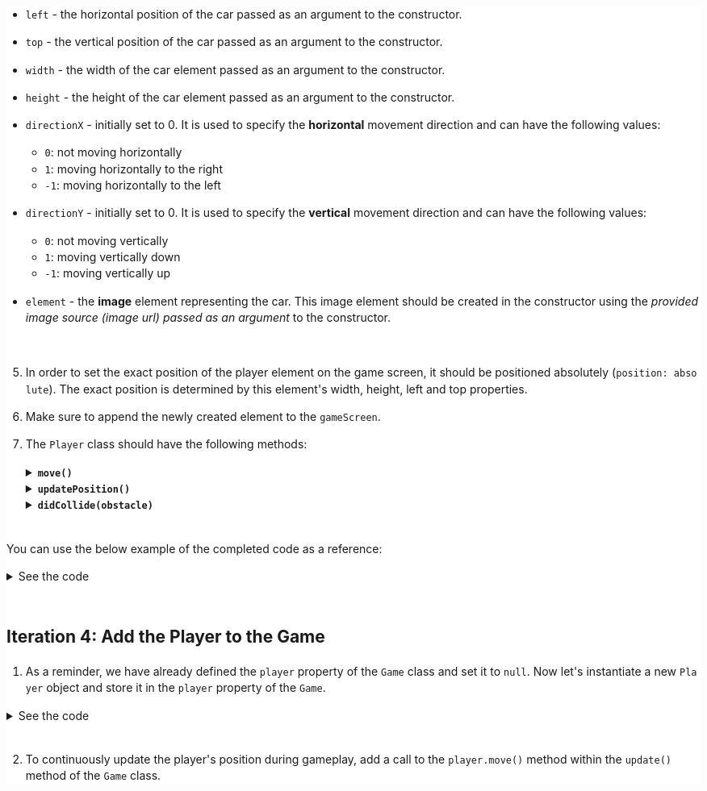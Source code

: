    - `left` - the horizontal position of the car passed as an argument to the constructor.

   - `top` - the vertical position of the car passed as an argument to the constructor.

   - `width` - the width of the car element passed as an argument to the constructor.

   - `height` - the height of the car element passed as an argument to the constructor.

   - `directionX` - initially set to 0. It is used to specify the **horizontal** movement direction and can have the following values:
     - `0`: not moving horizontally
     - `1`: moving horizontally to the right
     - `-1`: moving horizontally to the left
   - `directionY` - initially set to 0. It is used to specify the **vertical** movement direction and can have the following values:

     - `0`: not moving vertically
     - `1`: moving vertically down
     - `-1`: moving vertically up

   - `element` - the **image** element representing the car. This image element should be created in the constructor using the _provided image source (image url) passed as an argument_ to the constructor.

   <br>

5. In order to set the exact position of the player element on the game screen, it should be positioned absolutely (`position: absolute`). The exact position is determined by this element's width, height, left and top properties.

6. Make sure to append the newly created element to the `gameScreen`.

7. The `Player` class should have the following methods:

   <details><summary> <code><b>move()</b></code> </summary></details>

   <details><summary> <code><b>updatePosition()</b></code> </summary></details>

   <details><summary> <code><b>didCollide(obstacle)</b></code> </summary></details>

   <br>

You can use the below example of the completed code as a reference:

<details><summary>See the code</summary></details>

<br>

## Iteration 4: Add the Player to the Game

1. As a reminder, we have already defined the `player` property of the `Game` class and set it to `null`. Now let's instantiate a new `Player` object and store it in the `player` property of the `Game`.

<details><summary>See the code</summary></details>

<br>

2. To continuously update the player's position during gameplay, add a call to the `player.move()` method within the `update()` method of the `Game` class.
